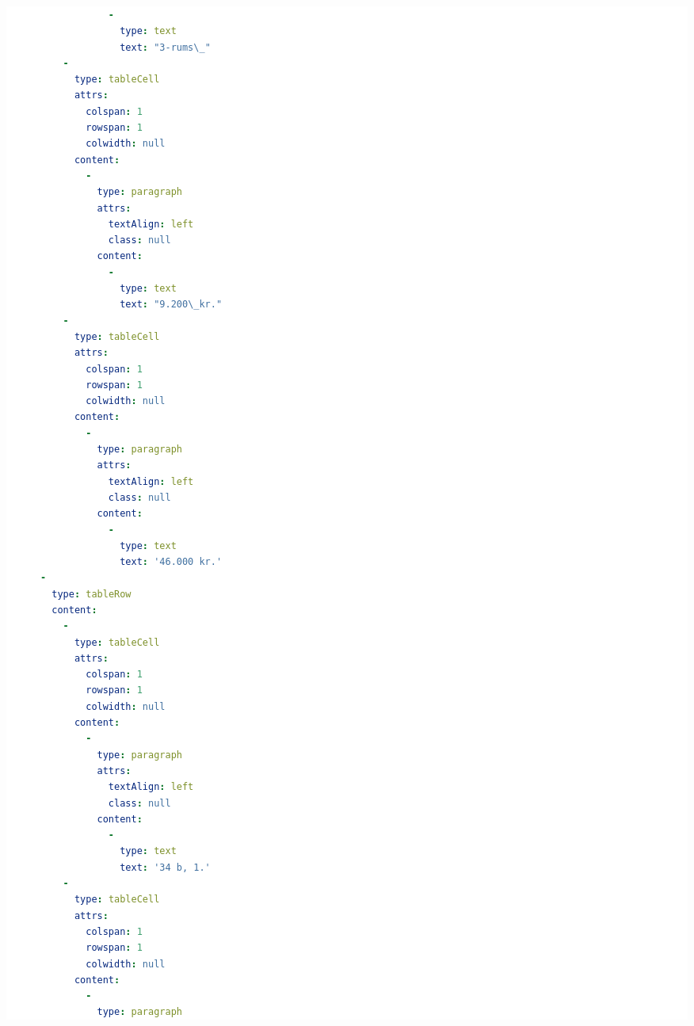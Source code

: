 ```yaml
                  -
                    type: text
                    text: "3-rums\_"
          -
            type: tableCell
            attrs:
              colspan: 1
              rowspan: 1
              colwidth: null
            content:
              -
                type: paragraph
                attrs:
                  textAlign: left
                  class: null
                content:
                  -
                    type: text
                    text: "9.200\_kr."
          -
            type: tableCell
            attrs:
              colspan: 1
              rowspan: 1
              colwidth: null
            content:
              -
                type: paragraph
                attrs:
                  textAlign: left
                  class: null
                content:
                  -
                    type: text
                    text: '46.000 kr.'
      -
        type: tableRow
        content:
          -
            type: tableCell
            attrs:
              colspan: 1
              rowspan: 1
              colwidth: null
            content:
              -
                type: paragraph
                attrs:
                  textAlign: left
                  class: null
                content:
                  -
                    type: text
                    text: '34 b, 1.'
          -
            type: tableCell
            attrs:
              colspan: 1
              rowspan: 1
              colwidth: null
            content:
              -
                type: paragraph
```